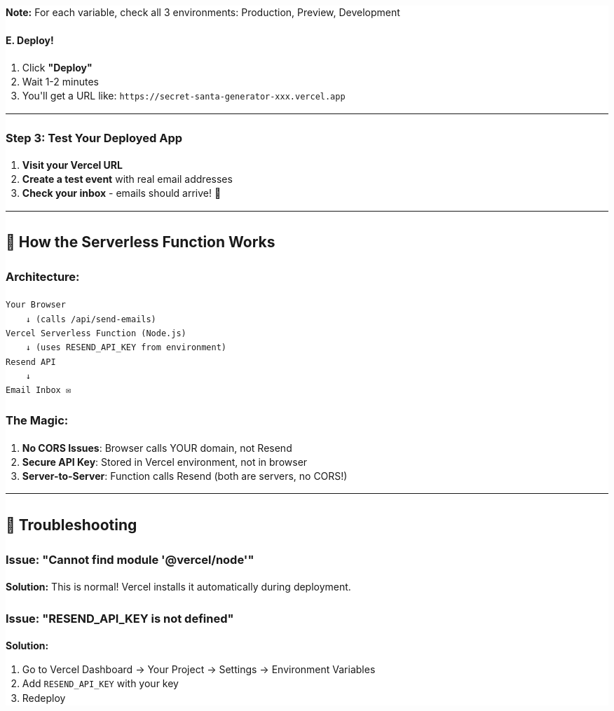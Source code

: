 **Note:** For each variable, check all 3 environments: Production, Preview, Development

#### E. Deploy!
1. Click **"Deploy"**
2. Wait 1-2 minutes
3. You'll get a URL like: `https://secret-santa-generator-xxx.vercel.app`

---

### Step 3: Test Your Deployed App

1. **Visit your Vercel URL**
2. **Create a test event** with real email addresses
3. **Check your inbox** - emails should arrive! 📧

---

## 🔧 How the Serverless Function Works

### Architecture:

```
Your Browser
    ↓ (calls /api/send-emails)
Vercel Serverless Function (Node.js)
    ↓ (uses RESEND_API_KEY from environment)
Resend API
    ↓
Email Inbox ✉️
```

### The Magic:

1. **No CORS Issues**: Browser calls YOUR domain, not Resend
2. **Secure API Key**: Stored in Vercel environment, not in browser
3. **Server-to-Server**: Function calls Resend (both are servers, no CORS!)

---

## 🐛 Troubleshooting

### Issue: "Cannot find module '@vercel/node'"

**Solution:** This is normal! Vercel installs it automatically during deployment.

### Issue: "RESEND_API_KEY is not defined"

**Solution:** 
1. Go to Vercel Dashboard → Your Project → Settings → Environment Variables
2. Add `RESEND_API_KEY` with your key
3. Redeploy
